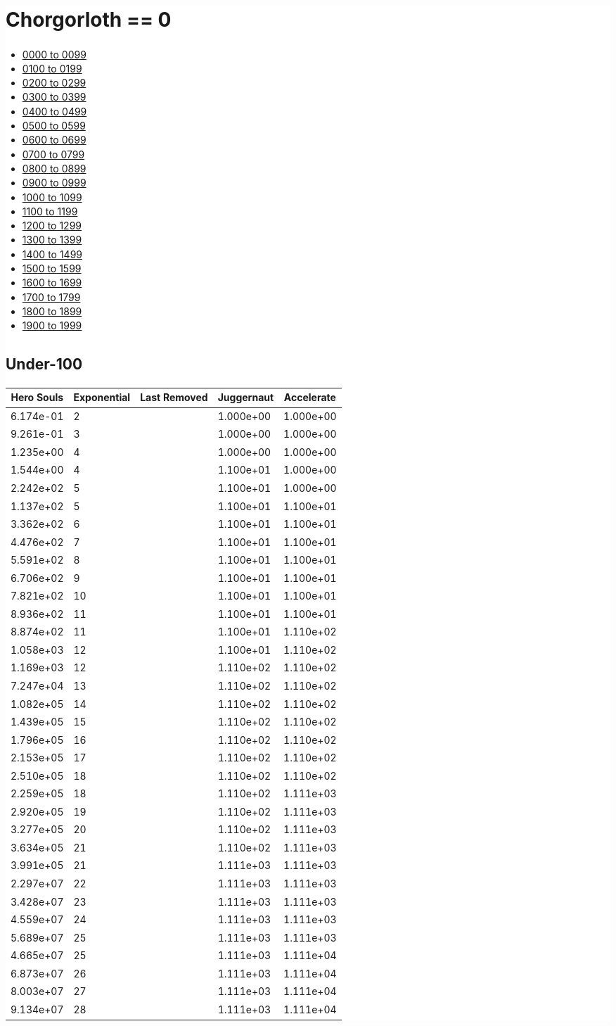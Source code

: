 # Chorgorloth == 0

- [0000 to 0099](#Under-100)
- [0100 to 0199](#01XX)
- [0200 to 0299](#02XX)
- [0300 to 0399](#03XX)
- [0400 to 0499](#04XX)
- [0500 to 0599](#05XX)
- [0600 to 0699](#06XX)
- [0700 to 0799](#07XX)
- [0800 to 0899](#08XX)
- [0900 to 0999](#09XX)
- [1000 to 1099](#10XX)
- [1100 to 1199](#11XX)
- [1200 to 1299](#12XX)
- [1300 to 1399](#13XX)
- [1400 to 1499](#14XX)
- [1500 to 1599](#15XX)
- [1600 to 1699](#16XX)
- [1700 to 1799](#17XX)
- [1800 to 1899](#18XX)
- [1900 to 1999](#19XX)

## Under-100

|Hero Souls|Exponential|Last Removed|Juggernaut|Accelerate|
----|----|----|----|----
6.174e-01|2||1.000e+00|1.000e+00
9.261e-01|3||1.000e+00|1.000e+00
1.235e+00|4||1.000e+00|1.000e+00
1.544e+00|4||1.100e+01|1.000e+00
2.242e+02|5||1.100e+01|1.000e+00
1.137e+02|5||1.100e+01|1.100e+01
3.362e+02|6||1.100e+01|1.100e+01
4.476e+02|7||1.100e+01|1.100e+01
5.591e+02|8||1.100e+01|1.100e+01
6.706e+02|9||1.100e+01|1.100e+01
7.821e+02|10||1.100e+01|1.100e+01
8.936e+02|11||1.100e+01|1.100e+01
8.874e+02|11||1.100e+01|1.110e+02
1.058e+03|12||1.100e+01|1.110e+02
1.169e+03|12||1.110e+02|1.110e+02
7.247e+04|13||1.110e+02|1.110e+02
1.082e+05|14||1.110e+02|1.110e+02
1.439e+05|15||1.110e+02|1.110e+02
1.796e+05|16||1.110e+02|1.110e+02
2.153e+05|17||1.110e+02|1.110e+02
2.510e+05|18||1.110e+02|1.110e+02
2.259e+05|18||1.110e+02|1.111e+03
2.920e+05|19||1.110e+02|1.111e+03
3.277e+05|20||1.110e+02|1.111e+03
3.634e+05|21||1.110e+02|1.111e+03
3.991e+05|21||1.111e+03|1.111e+03
2.297e+07|22||1.111e+03|1.111e+03
3.428e+07|23||1.111e+03|1.111e+03
4.559e+07|24||1.111e+03|1.111e+03
5.689e+07|25||1.111e+03|1.111e+03
4.665e+07|25||1.111e+03|1.111e+04
6.873e+07|26||1.111e+03|1.111e+04
8.003e+07|27||1.111e+03|1.111e+04
9.134e+07|28||1.111e+03|1.111e+04